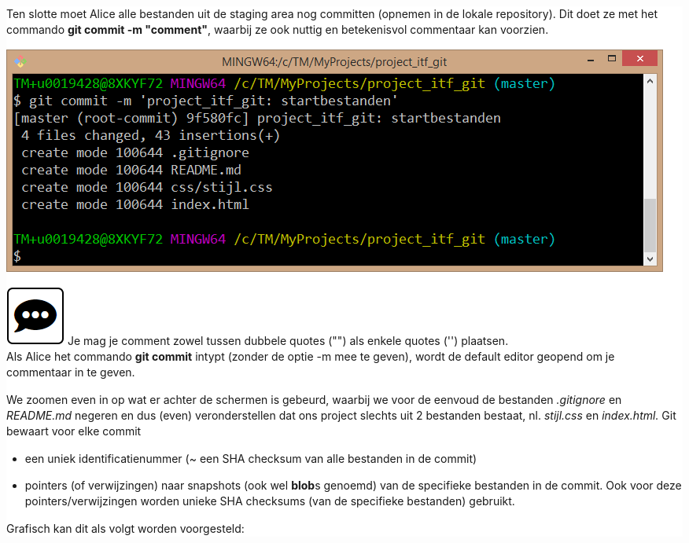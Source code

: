 Ten slotte moet Alice alle bestanden uit de staging area nog committen
(opnemen in de lokale repository). Dit doet ze met het commando **git
commit -m \"comment\"**, waarbij ze ook nuttig en betekenisvol
commentaar kan voorzien.

![](./images/media/image26.png)

![](./images/media/image19.png)
Je mag je comment zowel tussen dubbele
quotes (\"\") als enkele quotes (\'\') plaatsen.\
Als Alice het commando **git commit** intypt (zonder de optie -m mee te
geven), wordt de default editor geopend om je commentaar in te geven.

We zoomen even in op wat er achter de schermen is gebeurd, waarbij we
voor de eenvoud de bestanden _.gitignore_ en _README.md_ negeren en dus
(even) veronderstellen dat ons project slechts uit 2 bestanden bestaat,
nl. _stijl.css_ en _index.html._ Git bewaart voor elke commit

-   een uniek identificatienummer (\~ een SHA checksum van alle
    bestanden in de commit)

-   pointers (of verwijzingen) naar snapshots (ook wel
    **blob**s genoemd) van de specifieke bestanden in de
    commit. Ook voor deze pointers/verwijzingen worden unieke SHA
    checksums (van de specifieke bestanden) gebruikt.

Grafisch kan dit als volgt worden voorgesteld:
